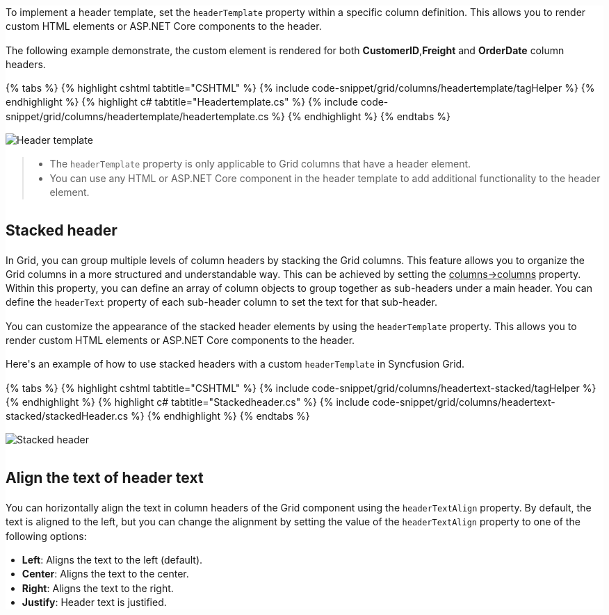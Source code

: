 To implement a header template, set the `headerTemplate` property within a specific column definition. This allows you to render custom HTML elements or ASP.NET Core components to the header.

The following example demonstrate, the custom element is rendered for both **CustomerID**,**Freight** and **OrderDate** column headers.

{% tabs %}
{% highlight cshtml tabtitle="CSHTML" %}
{% include code-snippet/grid/columns/headertemplate/tagHelper %}
{% endhighlight %}
{% highlight c# tabtitle="Headertemplate.cs" %}
{% include code-snippet/grid/columns/headertemplate/headertemplate.cs %}
{% endhighlight %}
{% endtabs %}

![Header template](../images/columns/Column-headertext-headerTemplate.png)

>* The `headerTemplate` property is only applicable to Grid columns that have a header element.
>* You can use any HTML or ASP.NET Core component in the header template to add additional functionality to the header element.

## Stacked header 

In Grid, you can group multiple levels of column headers by stacking the Grid columns. This feature allows you to organize the Grid columns in a more structured and understandable way. This can be achieved by setting the [columns->columns](https://help.syncfusion.com/cr/aspnetcore-js2/Syncfusion.EJ2.Grids.Grid.html#Syncfusion_EJ2_Grids_Grid_Columns) property. Within this property, you can define an array of column objects to group together as sub-headers under a main header. You can define the `headerText` property of each sub-header column to set the text for that sub-header.

You can customize the appearance of the stacked header elements by using the `headerTemplate` property. This allows you to render custom HTML elements or ASP.NET Core components to the header. 

Here's an example of how to use stacked headers with a custom `headerTemplate` in Syncfusion Grid.

{% tabs %}
{% highlight cshtml tabtitle="CSHTML" %}
{% include code-snippet/grid/columns/headertext-stacked/tagHelper %}
{% endhighlight %}
{% highlight c# tabtitle="Stackedheader.cs" %}
{% include code-snippet/grid/columns/headertext-stacked/stackedHeader.cs %}
{% endhighlight %}
{% endtabs %}

![Stacked header](../images/columns/Column-headertext-stacked.png)

## Align the text of header text

You can horizontally align the text in column headers of the Grid component using the `headerTextAlign` property. By default, the text is aligned to the left, but you can change the alignment by setting the value of the `headerTextAlign` property to one of the following options:

* **Left**: Aligns the text to the left (default).
* **Center**: Aligns the text to the center.
* **Right**: Aligns the text to the right.
* **Justify**: Header text is justified.
